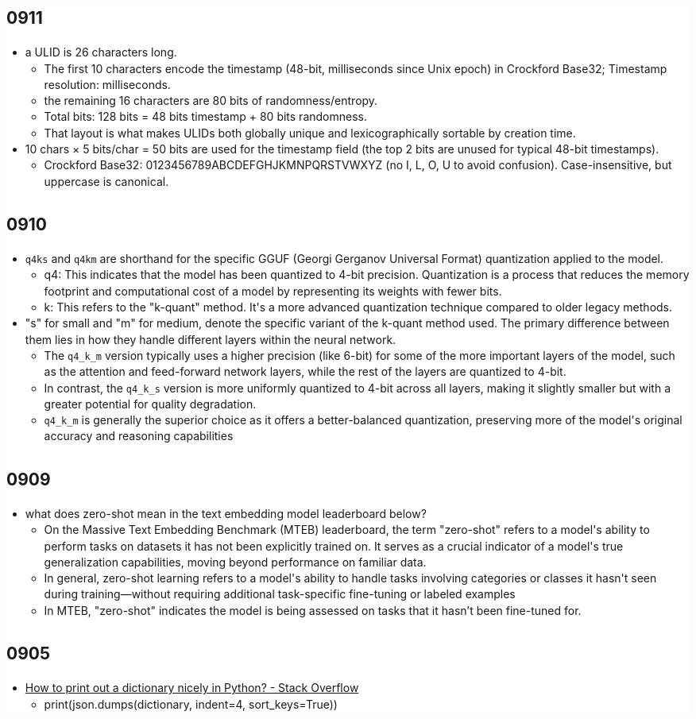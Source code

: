 ## 0911

- a ULID is 26 characters long. 
  - The first 10 characters encode the timestamp (48-bit, milliseconds since Unix epoch) in Crockford Base32; Timestamp resolution: milliseconds.
  - the remaining 16 characters are 80 bits of randomness/entropy. 
  - Total bits: 128 bits = 48 bits timestamp + 80 bits randomness.
  - That layout is what makes ULIDs both globally unique and lexicographically sortable by creation time.
- 10 chars × 5 bits/char = 50 bits are used for the timestamp field (the top 2 bits are unused for typical 48-bit timestamps).
  - Crockford Base32: 0123456789ABCDEFGHJKMNPQRSTVWXYZ (no I, L, O, U to avoid confusion). Case-insensitive, but uppercase is canonical.

## 0910

- `q4ks` and `q4km` are shorthand for the specific GGUF (Georgi Gerganov Universal Format) quantization applied to the model.
  - q4: This indicates that the model has been quantized to 4-bit precision. Quantization is a process that reduces the memory footprint and computational cost of a model by representing its weights with fewer bits.
  - k: This refers to the "k-quant" method. It's a more advanced quantization technique compared to older legacy methods.
- "s" for small and "m" for medium, denote the specific variant of the k-quant method used. The primary difference between them lies in how they handle different layers within the neural network. 
  - The `q4_k_m` version typically uses a higher precision (like 6-bit) for some of the more important layers of the model, such as the attention and feed-forward network layers, while the rest of the layers are quantized to 4-bit.
  - In contrast, the `q4_k_s` version is more uniformly quantized to 4-bit across all layers, making it slightly smaller but with a greater potential for quality degradation.
  - `q4_k_m` is generally the superior choice as it offers a better-balanced quantization, preserving more of the model's original accuracy and reasoning capabilities

## 0909

- what does zero-shot mean in the text embedding model leaderboard below?
  - On the Massive Text Embedding Benchmark (MTEB) leaderboard, the term "zero-shot" refers to a model's ability to perform tasks on datasets it has not been explicitly trained on. It serves as a crucial indicator of a model's true generalization capabilities, moving beyond performance on familiar data.
  - In general, zero-shot learning refers to a model's ability to handle tasks involving categories or classes it hasn't seen during training—without requiring additional task-specific fine-tuning or labeled examples
  - In MTEB, "zero-shot" indicates the model is being assessed on tasks that it hasn’t been fine-tuned for.

## 0905

- [How to print out a dictionary nicely in Python? - Stack Overflow](https://stackoverflow.com/questions/44689546/how-to-print-out-a-dictionary-nicely-in-python)
  - print(json.dumps(dictionary, indent=4, sort_keys=True))
